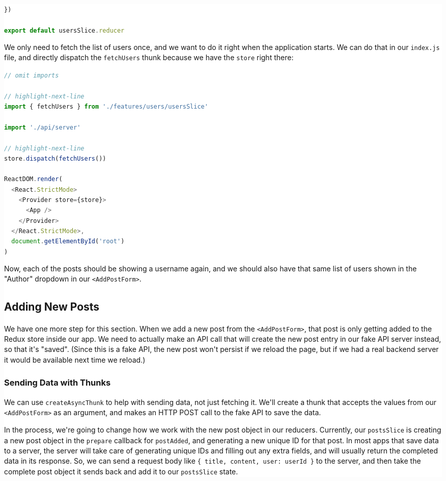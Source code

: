 ```js title="features/users/usersSlice.js"
})

export default usersSlice.reducer
```

We only need to fetch the list of users once, and we want to do it right when the application starts. We can do that in our `index.js` file, and directly dispatch the `fetchUsers` thunk because we have the `store` right there:

```js title="index.js"
// omit imports

// highlight-next-line
import { fetchUsers } from './features/users/usersSlice'

import './api/server'

// highlight-next-line
store.dispatch(fetchUsers())

ReactDOM.render(
  <React.StrictMode>
    <Provider store={store}>
      <App />
    </Provider>
  </React.StrictMode>,
  document.getElementById('root')
)
```

Now, each of the posts should be showing a username again, and we should also have that same list of users shown in the "Author" dropdown in our `<AddPostForm>`.

## Adding New Posts

We have one more step for this section. When we add a new post from the `<AddPostForm>`, that post is only getting added to the Redux store inside our app. We need to actually make an API call that will create the new post entry in our fake API server instead, so that it's "saved". (Since this is a fake API, the new post won't persist if we reload the page, but if we had a real backend server it would be available next time we reload.)

### Sending Data with Thunks

We can use `createAsyncThunk` to help with sending data, not just fetching it. We'll create a thunk that accepts the values from our `<AddPostForm>` as an argument, and makes an HTTP POST call to the fake API to save the data.

In the process, we're going to change how we work with the new post object in our reducers. Currently, our `postsSlice` is creating a new post object in the `prepare` callback for `postAdded`, and generating a new unique ID for that post. In most apps that save data to a server, the server will take care of generating unique IDs and filling out any extra fields, and will usually return the completed data in its response. So, we can send a request body like `{ title, content, user: userId }` to the server, and then take the complete post object it sends back and add it to our `postsSlice` state.
